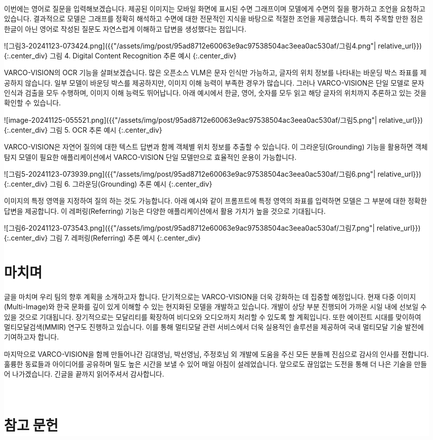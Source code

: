 이번에는 영어로 질문을 입력해보겠습니다. 제공된 이미지는 모바일 화면에 표시된 수면 그래프이며 모델에게 수면의 질을 평가하고 조언을 요청하고 있습니다. 결과적으로 모델은 그래프를 정확히 해석하고 수면에 대한 전문적인 지식을 바탕으로 적절한 조언을 제공했습니다. 특히 주목할 만한 점은 한글이 아닌 영어로 작성된 질문도 자연스럽게 이해하고 답변을 생성했다는 점입니다.

![그림3-20241123-073424.png]({{"/assets/img/post/95ad8712e60063e9ac97538504ac3eea0ac530af/그림4.png"| relative_url}})
{:.center_div}
그림 4. Digital Content Recognition 추론 예시
{:.center_div}
<br>

VARCO-VISION의 OCR 기능을 살펴보겠습니다. 많은 오픈소스 VLM은 문자 인식만 가능하고, 글자의 위치 정보를 나타내는 바운딩 박스 좌표를 제공하지 않습니다. 일부 모델이 바운딩 박스를 제공하지만, 이미지 이해 능력이 부족한 경우가 많습니다. 그러나 VARCO-VISION은 단일 모델로 문자 인식과 검출을 모두 수행하며, 이미지 이해 능력도 뛰어납니다. 아래 예시에서 한글, 영어, 숫자를 모두 읽고 해당 글자의 위치까지 추론하고 있는 것을 확인할 수 있습니다.

![image-20241125-055521.png]({{"/assets/img/post/95ad8712e60063e9ac97538504ac3eea0ac530af/그림5.png"| relative_url}})
{:.center_div}
그림 5. OCR 추론 예시
{:.center_div}
<br>

VARCO-VISION은 자연어 질의에 대한 텍스트 답변과 함께 객체별 위치 정보를 추출할 수 있습니다. 이 그라운딩(Grounding) 기능을 활용하면 객체 탐지 모델이 필요한 애플리케이션에서 VARCO-VISION 단일 모델만으로 효율적인 운용이 가능합니다.

![그림5-20241123-073939.png]({{"/assets/img/post/95ad8712e60063e9ac97538504ac3eea0ac530af/그림6.png"| relative_url}})
{:.center_div}
그림 6. 그라운딩(Grounding) 추론 예시
{:.center_div}
<br>

이미지의 특정 영역을 지정하여 질의 하는 것도 가능합니다. 아래 예시와 같이 프롬프트에 특정 영역의 좌표를 입력하면 모델은 그 부분에 대한 정확한 답변을 제공합니다. 이 레퍼링(Referring) 기능은 다양한 애플리케이션에서 활용 가치가 높을 것으로 기대됩니다.

![그림6-20241123-073543.png]({{"/assets/img/post/95ad8712e60063e9ac97538504ac3eea0ac530af/그림7.png"| relative_url}})
{:.center_div}
그림 7. 레퍼링(Referring) 추론 예시
{:.center_div}
<br>

# **마치며**
글을 마치며 우리 팀의 향후 계획을 소개하고자 합니다. 단기적으로는 VARCO-VISION을 더욱 강화하는 데 집중할 예정입니다. 현재 다중 이미지(Multi-Image)와 한국 문화를 깊이 있게 이해할 수 있는 현지화된 모델을 개발하고 있습니다. 개발이 상당 부분 진행되어 가까운 시일 내에 선보일 수 있을 것으로 기대됩니다. 장기적으로는 모달리티를 확장하여 비디오와 오디오까지 처리할 수 있도록 할 계획입니다. 또한 에이전트 시대를 맞이하여 멀티모달검색(MMIR) 연구도 진행하고 있습니다. 이를 통해 멀티모달 관련 서비스에서 더욱 실용적인 솔루션을 제공하여 국내 멀티모달 기술 발전에 기여하고자 합니다.

마지막으로 VARCO-VISION을 함께 만들어나간 김대영님, 박선영님, 주정호님 외 개발에 도움을 주신 모든 분들께 진심으로 감사의 인사를 전합니다. 훌륭한 동료들과 아이디어를 공유하며 밀도 높은 시간을 보낼 수 있어 매일 아침이 설레었습니다. 앞으로도 끊임없는 도전을 통해 더 나은 기술을 만들어 나가겠습니다. 긴글을 끝까지 읽어주셔서 감사합니다.

<br>

# **참고 문헌**
[^1]: P. Wang et al., "[Qwen2-VL: Enhancing Vision-Language Model's Perception of the World at Any Resolution](https://arxiv.org/abs/2409.12191)," arXiv preprint arXiv:2409.12191, 2024.


[^2]: X. Zhai et al., "[Sigmoid Loss for Language Image Pre-Training](https://arxiv.org/abs/2303.15343)," ICCV 2023.
[^3]: B. Li et al., "[LLaVA-OneVision: Easy Visual Task Transfer](https://arxiv.org/abs/2408.03326)," arXiv preprint arXiv:2408.03326, 2024.
[^4]: J. Ju et al., "[VARCO-VISION: Expanding Frontiers in Korean Vision-Language Models](https://arxiv.org/pdf/2411.19103)," arXiv preprint arXiv:2411.19103, 2024.